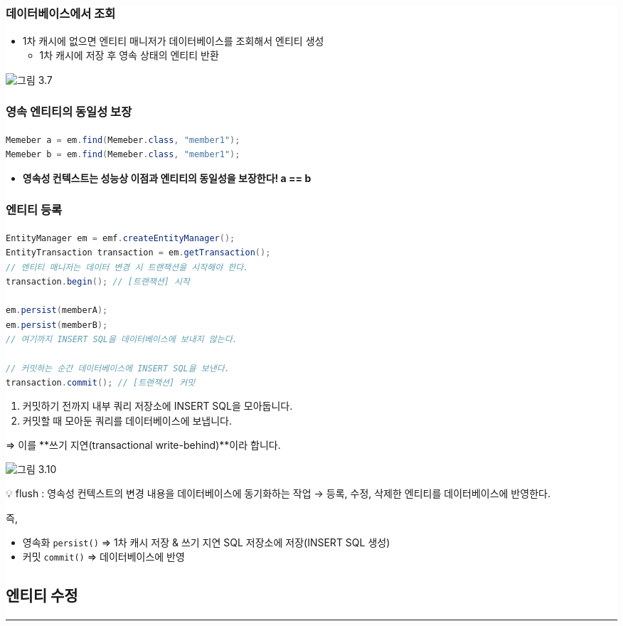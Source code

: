 ### 데이터베이스에서 조회

- 1차 캐시에 없으면 엔티티 매니저가 데이터베이스를 조회해서 엔티티 생성
  - 1차 캐시에 저장 후 영속 상태의 엔티티 반환

![그림 3.7](/jpa-study-week2/3_7.png)

### 영속 엔티티의 동일성 보장

```java
Memeber a = em.find(Memeber.class, "member1");
Memeber b = em.find(Memeber.class, "member1");
```

- **영속성 컨텍스트는 성능상 이점과 엔티티의 동일성을 보장한다!
  a == b**

### 엔티티 등록

```java
EntityManager em = emf.createEntityManager();
EntityTransaction transaction = em.getTransaction();
// 엔티티 매니저는 데이터 변경 시 트랜잭션을 시작해야 한다.
transaction.begin(); // [트랜잭션] 시작

em.persist(memberA);
em.persist(memberB);
// 여기까지 INSERT SQL을 데이터베이스에 보내지 않는다.

// 커밋하는 순간 데이터베이스에 INSERT SQL을 보낸다.
transaction.commit(); // [트랜잭션] 커밋
```

1. 커밋하기 전까지 내부 쿼리 저장소에 INSERT SQL을 모아둡니다.
2. 커밋할 때 모아둔 쿼리를 데이터베이스에 보냅니다.

⇒ 이를 **쓰기 지연(transactional write-behind)**이라 합니다.

![그림 3.10](/jpa-study-week2/3_10.png)

<aside>
💡 flush : 영속성 컨텍스트의 변경 내용을 데이터베이스에 동기화하는 작업
→ 등록, 수정, 삭제한 엔티티를 데이터베이스에 반영한다.

</aside>

즉,

- 영속화 `persist()` ⇒ 1차 캐시 저장 & 쓰기 지연 SQL 저장소에 저장(INSERT SQL 생성)
- 커밋 `commit()` ⇒ 데이터베이스에 반영

## 엔티티 수정

---
